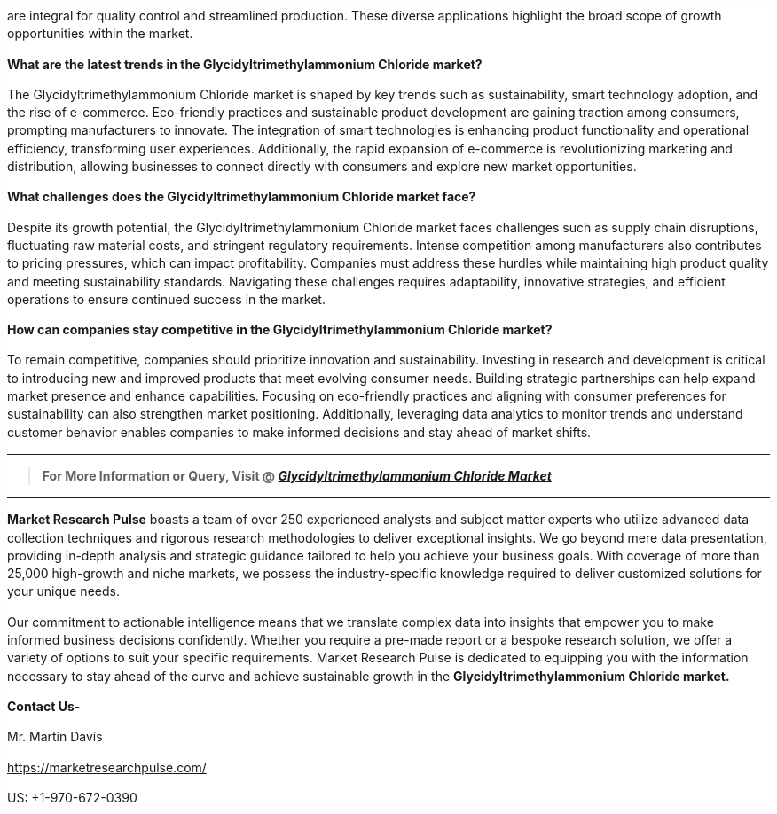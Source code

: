 are integral for quality control and streamlined production. These diverse applications highlight the broad scope of growth opportunities within the market.</p><p><strong>What are the latest trends in the Glycidyltrimethylammonium Chloride market?</strong></p><p>The Glycidyltrimethylammonium Chloride market is shaped by key trends such as sustainability, smart technology adoption, and the rise of e-commerce. Eco-friendly practices and sustainable product development are gaining traction among consumers, prompting manufacturers to innovate. The integration of smart technologies is enhancing product functionality and operational efficiency, transforming user experiences. Additionally, the rapid expansion of e-commerce is revolutionizing marketing and distribution, allowing businesses to connect directly with consumers and explore new market opportunities.</p><p><strong>What challenges does the Glycidyltrimethylammonium Chloride market face?</strong></p><p>Despite its growth potential, the Glycidyltrimethylammonium Chloride market faces challenges such as supply chain disruptions, fluctuating raw material costs, and stringent regulatory requirements. Intense competition among manufacturers also contributes to pricing pressures, which can impact profitability. Companies must address these hurdles while maintaining high product quality and meeting sustainability standards. Navigating these challenges requires adaptability, innovative strategies, and efficient operations to ensure continued success in the market.</p><p><strong>How can companies stay competitive in the Glycidyltrimethylammonium Chloride market?</strong></p><p>To remain competitive, companies should prioritize innovation and sustainability. Investing in research and development is critical to introducing new and improved products that meet evolving consumer needs. Building strategic partnerships can help expand market presence and enhance capabilities. Focusing on eco-friendly practices and aligning with consumer preferences for sustainability can also strengthen market positioning. Additionally, leveraging data analytics to monitor trends and understand customer behavior enables companies to make informed decisions and stay ahead of market shifts.</p><hr /><blockquote><p><strong>For More Information or Query, Visit @&nbsp;<em><a href="https://marketresearchpulse.com/report/137287/glycidyltrimethylammonium-chloride-market?utm_source=Linkedin&utm_medium=023">Glycidyltrimethylammonium Chloride Market</a></em></strong></p></blockquote><hr /><p><strong>Market Research Pulse</strong> boasts a team of over 250 experienced analysts and subject matter experts who utilize advanced data collection techniques and rigorous research methodologies to deliver exceptional insights. We go beyond mere data presentation, providing in-depth analysis and strategic guidance tailored to help you achieve your business goals. With coverage of more than 25,000 high-growth and niche markets, we possess the industry-specific knowledge required to deliver customized solutions for your unique needs.</p><p>Our commitment to actionable intelligence means that we translate complex data into insights that empower you to make informed business decisions confidently. Whether you require a pre-made report or a bespoke research solution, we offer a variety of options to suit your specific requirements. Market Research Pulse is dedicated to equipping you with the information necessary to stay ahead of the curve and achieve sustainable growth in the <strong>Glycidyltrimethylammonium Chloride market.</strong></p><p><strong>Contact Us-</strong></p><p>Mr. Martin Davis</p><p>https://marketresearchpulse.com/</p><p>US: +1-970-672-0390</p>